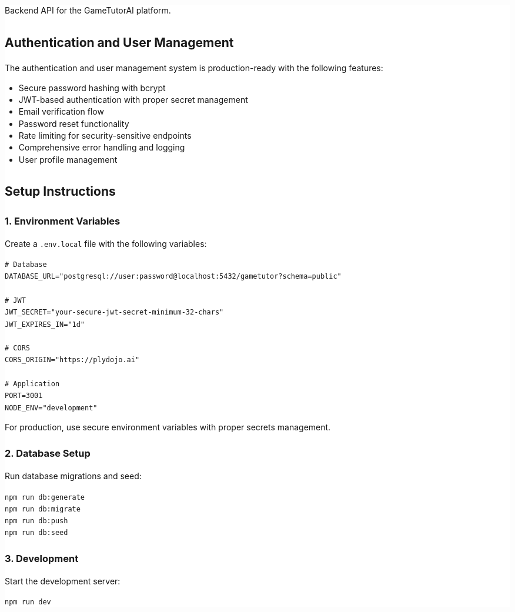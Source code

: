 Backend API for the GameTutorAI platform.

## Authentication and User Management

The authentication and user management system is production-ready with the following features:

- Secure password hashing with bcrypt
- JWT-based authentication with proper secret management
- Email verification flow
- Password reset functionality
- Rate limiting for security-sensitive endpoints
- Comprehensive error handling and logging
- User profile management

## Setup Instructions

### 1. Environment Variables

Create a `.env.local` file with the following variables:

```
# Database
DATABASE_URL="postgresql://user:password@localhost:5432/gametutor?schema=public"

# JWT
JWT_SECRET="your-secure-jwt-secret-minimum-32-chars"
JWT_EXPIRES_IN="1d"

# CORS
CORS_ORIGIN="https://plydojo.ai"

# Application
PORT=3001
NODE_ENV="development"
```

For production, use secure environment variables with proper secrets management.

### 2. Database Setup

Run database migrations and seed:

```bash
npm run db:generate
npm run db:migrate
npm run db:push
npm run db:seed
```

### 3. Development

Start the development server:

```bash
npm run dev
```
